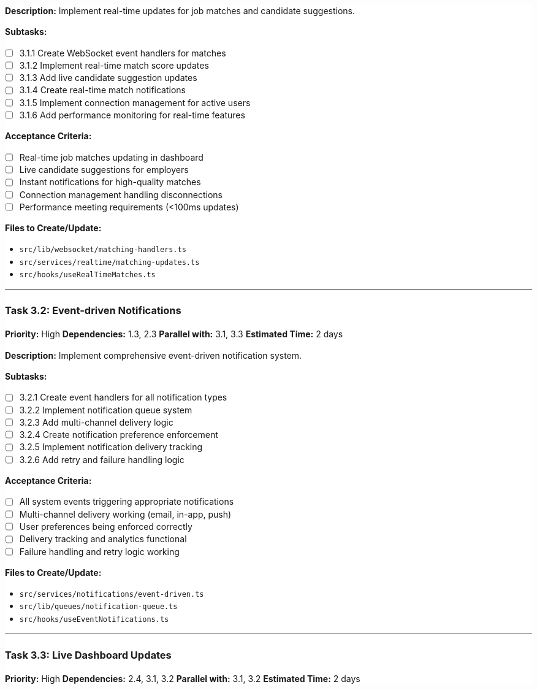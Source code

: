 **Description:** Implement real-time updates for job matches and candidate suggestions.

**Subtasks:**
- [ ] 3.1.1 Create WebSocket event handlers for matches
- [ ] 3.1.2 Implement real-time match score updates
- [ ] 3.1.3 Add live candidate suggestion updates
- [ ] 3.1.4 Create real-time match notifications
- [ ] 3.1.5 Implement connection management for active users
- [ ] 3.1.6 Add performance monitoring for real-time features

**Acceptance Criteria:**
- [ ] Real-time job matches updating in dashboard
- [ ] Live candidate suggestions for employers
- [ ] Instant notifications for high-quality matches
- [ ] Connection management handling disconnections
- [ ] Performance meeting requirements (<100ms updates)

**Files to Create/Update:**
- `src/lib/websocket/matching-handlers.ts`
- `src/services/realtime/matching-updates.ts`
- `src/hooks/useRealTimeMatches.ts`

---

### Task 3.2: Event-driven Notifications
**Priority:** High
**Dependencies:** 1.3, 2.3
**Parallel with:** 3.1, 3.3
**Estimated Time:** 2 days

**Description:** Implement comprehensive event-driven notification system.

**Subtasks:**
- [ ] 3.2.1 Create event handlers for all notification types
- [ ] 3.2.2 Implement notification queue system
- [ ] 3.2.3 Add multi-channel delivery logic
- [ ] 3.2.4 Create notification preference enforcement
- [ ] 3.2.5 Implement notification delivery tracking
- [ ] 3.2.6 Add retry and failure handling logic

**Acceptance Criteria:**
- [ ] All system events triggering appropriate notifications
- [ ] Multi-channel delivery working (email, in-app, push)
- [ ] User preferences being enforced correctly
- [ ] Delivery tracking and analytics functional
- [ ] Failure handling and retry logic working

**Files to Create/Update:**
- `src/services/notifications/event-driven.ts`
- `src/lib/queues/notification-queue.ts`
- `src/hooks/useEventNotifications.ts`

---

### Task 3.3: Live Dashboard Updates
**Priority:** High
**Dependencies:** 2.4, 3.1, 3.2
**Parallel with:** 3.1, 3.2
**Estimated Time:** 2 days
